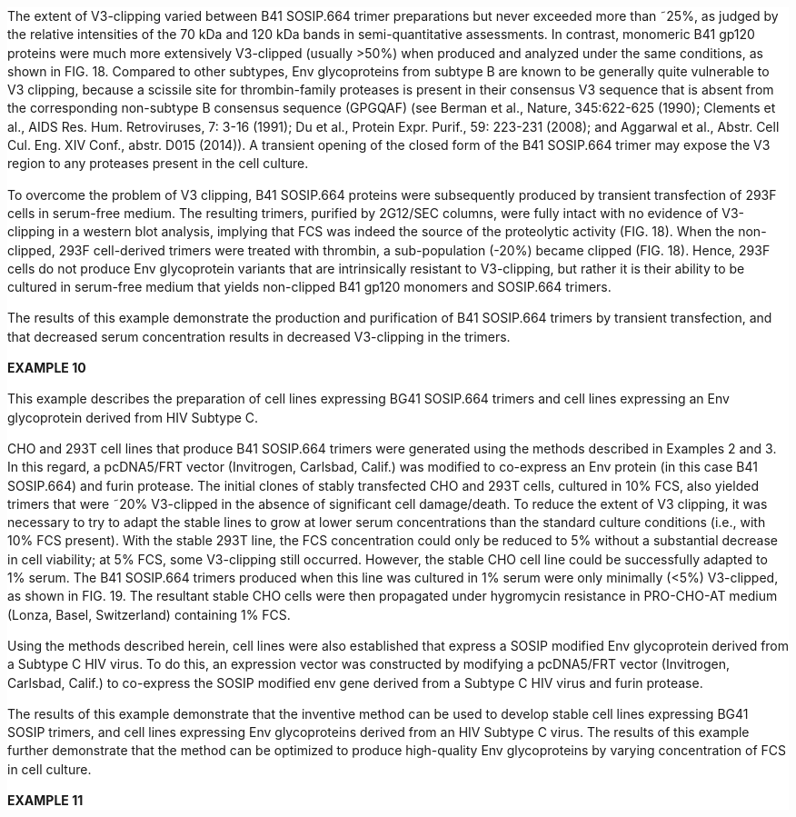 The extent of V3-clipping varied between B41 SOSIP.664 trimer preparations but never exceeded more than ˜25%, as judged by the relative intensities of the 70 kDa and 120 kDa bands in semi-quantitative assessments. In contrast, monomeric B41 gp120 proteins were much more extensively V3-clipped (usually >50%) when produced and analyzed under the same conditions, as shown in FIG. 18. Compared to other subtypes, Env glycoproteins from subtype B are known to be generally quite vulnerable to V3 clipping, because a scissile site for thrombin-family proteases is present in their consensus V3 sequence that is absent from the corresponding non-subtype B consensus sequence (GPGQAF) (see Berman et al., Nature, 345:622-625 (1990); Clements et al., AIDS Res. Hum. Retroviruses, 7: 3-16 (1991); Du et al., Protein Expr. Purif., 59: 223-231 (2008); and Aggarwal et al., Abstr. Cell Cul. Eng. XIV Conf., abstr. D015 (2014)). A transient opening of the closed form of the B41 SOSIP.664 trimer may expose the V3 region to any proteases present in the cell culture.

To overcome the problem of V3 clipping, B41 SOSIP.664 proteins were subsequently produced by transient transfection of 293F cells in serum-free medium. The resulting trimers, purified by 2G12/SEC columns, were fully intact with no evidence of V3-clipping in a western blot analysis, implying that FCS was indeed the source of the proteolytic activity (FIG. 18). When the non-clipped, 293F cell-derived trimers were treated with thrombin, a sub-population (-20%) became clipped (FIG. 18). Hence, 293F cells do not produce Env glycoprotein variants that are intrinsically resistant to V3-clipping, but rather it is their ability to be cultured in serum-free medium that yields non-clipped B41 gp120 monomers and SOSIP.664 trimers.

The results of this example demonstrate the production and purification of B41 SOSIP.664 trimers by transient transfection, and that decreased serum concentration results in decreased V3-clipping in the trimers.

**EXAMPLE 10**

This example describes the preparation of cell lines expressing BG41 SOSIP.664 trimers and cell lines expressing an Env glycoprotein derived from HIV Subtype C.

CHO and 293T cell lines that produce B41 SOSIP.664 trimers were generated using the methods described in Examples 2 and 3. In this regard, a pcDNA5/FRT vector (Invitrogen, Carlsbad, Calif.) was modified to co-express an Env protein (in this case B41 SOSIP.664) and furin protease. The initial clones of stably transfected CHO and 293T cells, cultured in 10% FCS, also yielded trimers that were ˜20% V3-clipped in the absence of significant cell damage/death. To reduce the extent of V3 clipping, it was necessary to try to adapt the stable lines to grow at lower serum concentrations than the standard culture conditions (i.e., with 10% FCS present). With the stable 293T line, the FCS concentration could only be reduced to 5% without a substantial decrease in cell viability; at 5% FCS, some V3-clipping still occurred. However, the stable CHO cell line could be successfully adapted to 1% serum. The B41 SOSIP.664 trimers produced when this line was cultured in 1% serum were only minimally (<5%) V3-clipped, as shown in FIG. 19. The resultant stable CHO cells were then propagated under hygromycin resistance in PRO-CHO-AT medium (Lonza, Basel, Switzerland) containing 1% FCS.

Using the methods described herein, cell lines were also established that express a SOSIP modified Env glycoprotein derived from a Subtype C HIV virus. To do this, an expression vector was constructed by modifying a pcDNA5/FRT vector (Invitrogen, Carlsbad, Calif.) to co-express the SOSIP modified env gene derived from a Subtype C HIV virus and furin protease.

The results of this example demonstrate that the inventive method can be used to develop stable cell lines expressing BG41 SOSIP trimers, and cell lines expressing Env glycoproteins derived from an HIV Subtype C virus. The results of this example further demonstrate that the method can be optimized to produce high-quality Env glycoproteins by varying concentration of FCS in cell culture.

**EXAMPLE 11**

